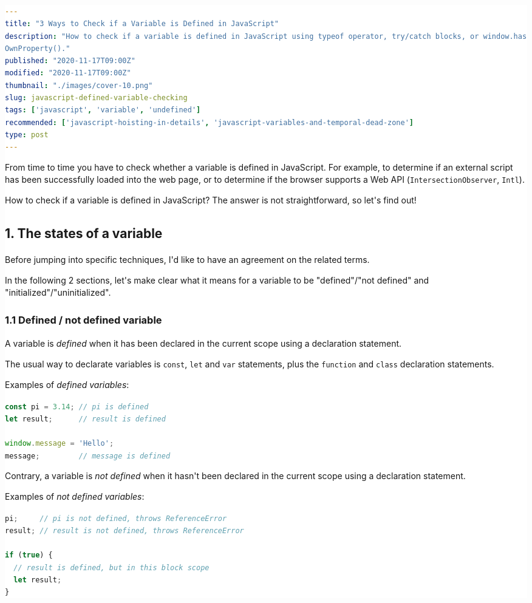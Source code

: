 ```yaml
---
title: "3 Ways to Check if a Variable is Defined in JavaScript"
description: "How to check if a variable is defined in JavaScript using typeof operator, try/catch blocks, or window.hasOwnProperty()."
published: "2020-11-17T09:00Z"
modified: "2020-11-17T09:00Z"
thumbnail: "./images/cover-10.png"
slug: javascript-defined-variable-checking
tags: ['javascript', 'variable', 'undefined']
recommended: ['javascript-hoisting-in-details', 'javascript-variables-and-temporal-dead-zone']
type: post
---
```


From time to time you have to check whether a variable is defined in JavaScript. For example, to determine if an external script has been successfully loaded into the web page, or to determine if the browser supports a Web API (`IntersectionObserver`, `Intl`).  

How to check if a variable is defined in JavaScript? The answer is not straightforward, so let's find out!

<Affiliate type="traversyJavaScript" />

## 1. The states of a variable

Before jumping into specific techniques, I'd like to have an agreement on the related terms.  

In the following 2 sections, let's make clear what it means for a variable to be "defined"/"not defined" and "initialized"/"uninitialized".  

### 1.1 Defined / not defined variable

A variable is *defined* when it has been declared in the current scope using a declaration statement.  

The usual way to declarate variables is `const`, `let` and `var` statements, plus the `function` and `class` declaration statements.  

Examples of *defined variables*:

```javascript
const pi = 3.14; // pi is defined
let result;      // result is defined

window.message = 'Hello';
message;         // message is defined
```

Contrary, a variable is *not defined* when it hasn't been declared in the current scope using a declaration statement. 

Examples of *not defined variables*:

```javascript
pi;     // pi is not defined, throws ReferenceError
result; // result is not defined, throws ReferenceError

if (true) {
  // result is defined, but in this block scope
  let result;
}
```
